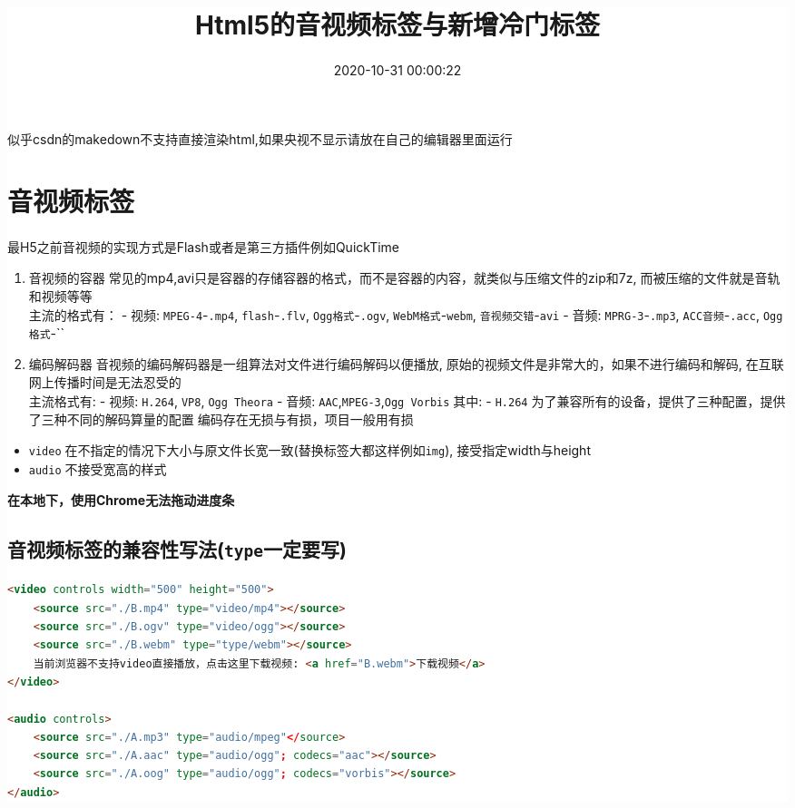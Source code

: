 ﻿---
title: Html5的音视频标签与新增冷门标签
date: 2020-10-31 00:00:22
toc: true
description: 介绍了HTML5中新增的有趣有没什么用的标签，~~唯一的价值是在面试的时候吹B~~
categories:
  - [前端,HTML&CSS]
tags:
  - 前端
  - HTML
  - 笔记
---

似乎csdn的makedown不支持直接渲染html,如果央视不显示请放在自己的编辑器里面运行

# 音视频标签

最H5之前音视频的实现方式是Flash或者是第三方插件例如QuickTime

1. 音视频的容器
    常见的mp4,avi只是容器的存储容器的格式，而不是容器的内容，就类似与压缩文件的zip和7z, 而被压缩的文件就是音轨和视频等等  
    主流的格式有：
        - 视频: `MPEG-4`-`.mp4`, `flash`-`.flv`, `Ogg格式`-`.ogv`, `WebM格式`-`webm`, `音视频交错`-`avi`
        - 音频: `MPRG-3`-`.mp3`, `ACC音频`-`.acc`, `Ogg格式`-``

2. 编码解码器
    音视频的编码解码器是一组算法对文件进行编码解码以便播放, 原始的视频文件是非常大的，如果不进行编码和解码, 在互联网上传播时间是无法忍受的  
    主流格式有:
        - 视频: `H.264`, `VP8`, `Ogg Theora`
        - 音频: `AAC`,`MPEG-3`,`Ogg Vorbis`
    其中: 
        - `H.264` 为了兼容所有的设备，提供了三种配置，提供了三种不同的解码算量的配置
    编码存在无损与有损，项目一般用有损 

- `video` 在不指定的情况下大小与原文件长宽一致(替换标签大都这样例如`img`), 接受指定width与height
- `audio` 不接受宽高的样式

**在本地下，使用Chrome无法拖动进度条**

## 音视频标签的兼容性写法(`type`一定要写)

```html
<video controls width="500" height="500">
    <source src="./B.mp4" type="video/mp4"></source>
    <source src="./B.ogv" type="video/ogg"></source>
    <source src="./B.webm" type="type/webm"></source>
    当前浏览器不支持video直接播放，点击这里下载视频: <a href="B.webm">下载视频</a>
</video>

<audio controls>
    <source src="./A.mp3" type="audio/mpeg"</source>
    <source src="./A.aac" type="audio/ogg"; codecs="aac"></source>
    <source src="./A.oog" type="audio/ogg"; codecs="vorbis"></source>
</audio>
```
